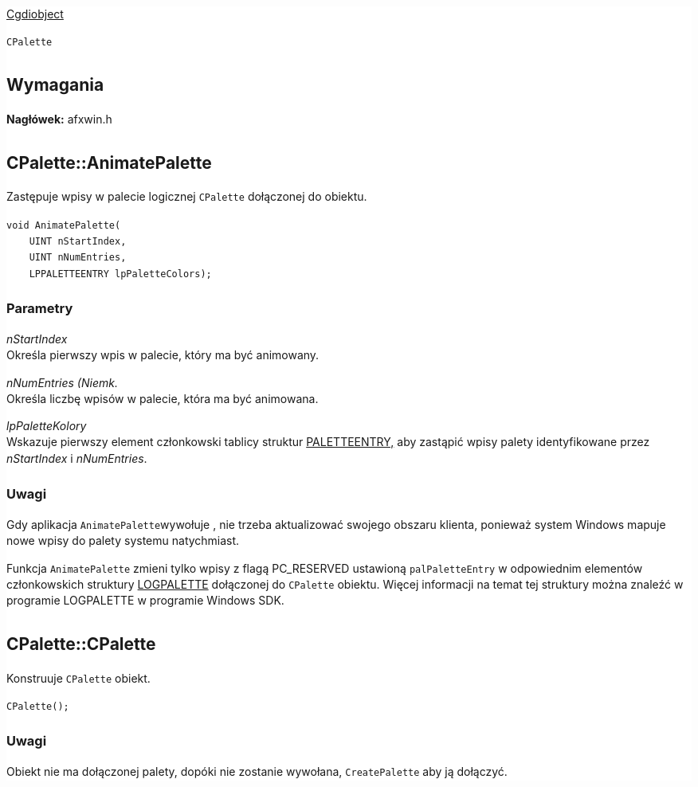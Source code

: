 [Cgdiobject](../../mfc/reference/cgdiobject-class.md)

`CPalette`

## <a name="requirements"></a>Wymagania

**Nagłówek:** afxwin.h

## <a name="cpaletteanimatepalette"></a><a name="animatepalette"></a>CPalette::AnimatePalette

Zastępuje wpisy w palecie logicznej `CPalette` dołączonej do obiektu.

```
void AnimatePalette(
    UINT nStartIndex,
    UINT nNumEntries,
    LPPALETTEENTRY lpPaletteColors);
```

### <a name="parameters"></a>Parametry

*nStartIndex*<br/>
Określa pierwszy wpis w palecie, który ma być animowany.

*nNumEntries (Niemk.*<br/>
Określa liczbę wpisów w palecie, która ma być animowana.

*lpPaletteKolory*<br/>
Wskazuje pierwszy element członkowski tablicy struktur [PALETTEENTRY,](/previous-versions/dd162769\(v=vs.85\)) aby zastąpić wpisy palety identyfikowane przez *nStartIndex* i *nNumEntries*.

### <a name="remarks"></a>Uwagi

Gdy aplikacja `AnimatePalette`wywołuje , nie trzeba aktualizować swojego obszaru klienta, ponieważ system Windows mapuje nowe wpisy do palety systemu natychmiast.

Funkcja `AnimatePalette` zmieni tylko wpisy z flagą PC_RESERVED ustawioną `palPaletteEntry` w odpowiednim elementów członkowskich struktury [LOGPALETTE](/windows/win32/api/wingdi/ns-wingdi-logpalette) dołączonej do `CPalette` obiektu. Więcej informacji na temat tej struktury można znaleźć w programie LOGPALETTE w programie Windows SDK.

## <a name="cpalettecpalette"></a><a name="cpalette"></a>CPalette::CPalette

Konstruuje `CPalette` obiekt.

```
CPalette();
```

### <a name="remarks"></a>Uwagi

Obiekt nie ma dołączonej palety, dopóki nie zostanie wywołana, `CreatePalette` aby ją dołączyć.
